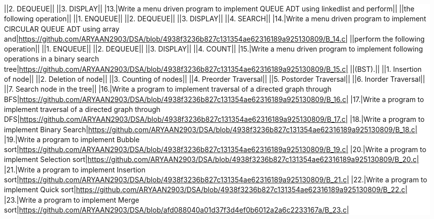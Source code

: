 ||2. DEQUEUE||
||3. DISPLAY||
|13.|Write a menu driven program to implement QUEUE ADT using linkedlist and perform||
||the following operation||
||1. ENQUEUE||
||2. DEQUEUE||
||3. DISPLAY||
||4. SEARCH||
|14.|Write a menu driven program to implement CIRCULAR QUEUE ADT using array and|https://github.com/ARYAAN2903/DSA/blob/4938f3236b827c131354ae62316189a925130809/B_14.c|
||perform the following operation||
||1. ENQUEUE||
||2. DEQUEUE||
||3. DISPLAY||
||4. COUNT||
|15.|Write a menu driven program to implement following operations in a binary search tree|https://github.com/ARYAAN2903/DSA/blob/4938f3236b827c131354ae62316189a925130809/B_15.c|
||(BST).||
||1. Insertion of node||
||2. Deletion of node||
||3. Counting of nodes||
||4. Preorder Traversal||
||5. Postorder Traversal||
||6. Inorder Traversal||
||7. Search node in the tree||
|16.|Write a program to implement traversal of a directed graph through BFS|https://github.com/ARYAAN2903/DSA/blob/4938f3236b827c131354ae62316189a925130809/B_16.c|
|17.|Write a program to implement traversal of a directed graph through DFS|https://github.com/ARYAAN2903/DSA/blob/4938f3236b827c131354ae62316189a925130809/B_17.c|
|18.|Write a program to implement Binary Search|https://github.com/ARYAAN2903/DSA/blob/4938f3236b827c131354ae62316189a925130809/B_18.c|
|19.|Write a program to implement Bubble sort|https://github.com/ARYAAN2903/DSA/blob/4938f3236b827c131354ae62316189a925130809/B_19.c|
|20.|Write a program to implement Selection sort|https://github.com/ARYAAN2903/DSA/blob/4938f3236b827c131354ae62316189a925130809/B_20.c|
|21.|Write a program to implement Insertion sort|https://github.com/ARYAAN2903/DSA/blob/4938f3236b827c131354ae62316189a925130809/B_21.c|
|22.|Write a program to implement Quick sort|https://github.com/ARYAAN2903/DSA/blob/4938f3236b827c131354ae62316189a925130809/B_22.c|
|23.|Write a program to implement Merge sort|https://github.com/ARYAAN2903/DSA/blob/afd088040a01d37f3d4ef0b6012a2a6c2233167a/B_23.c|
